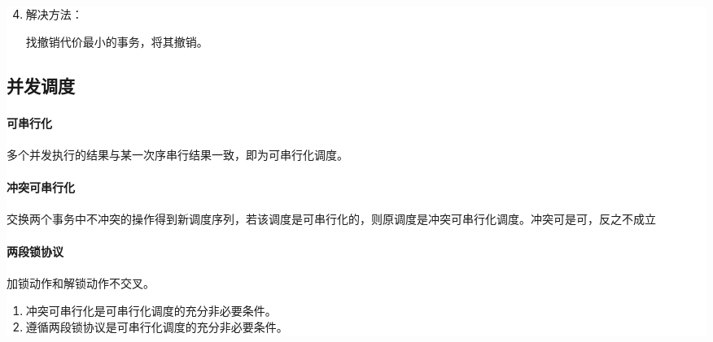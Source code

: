 4. 解决方法：

   找撤销代价最小的事务，将其撤销。

## 并发调度

#### **可串行化**

多个并发执行的结果与某一次序串行结果一致，即为可串行化调度。

#### 冲突可串行化

交换两个事务中不冲突的操作得到新调度序列，若该调度是可串行化的，则原调度是冲突可串行化调度。冲突可是可，反之不成立

#### 两段锁协议

加锁动作和解锁动作不交叉。

1. 冲突可串行化是可串行化调度的充分非必要条件。
2. 遵循两段锁协议是可串行化调度的充分非必要条件。

